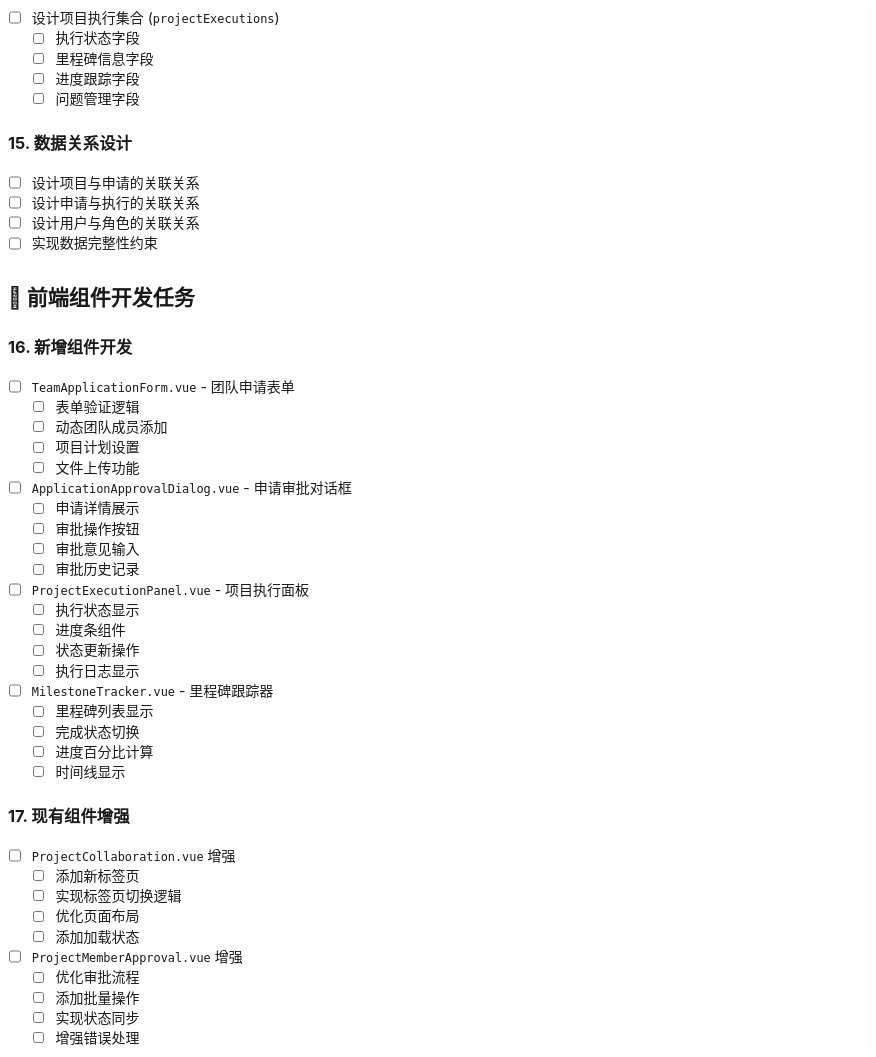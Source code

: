 - [ ] 设计项目执行集合 (`projectExecutions`)
  - [ ] 执行状态字段
  - [ ] 里程碑信息字段
  - [ ] 进度跟踪字段
  - [ ] 问题管理字段

### 15. 数据关系设计
- [ ] 设计项目与申请的关联关系
- [ ] 设计申请与执行的关联关系
- [ ] 设计用户与角色的关联关系
- [ ] 实现数据完整性约束

## 🎨 前端组件开发任务

### 16. 新增组件开发
- [ ] `TeamApplicationForm.vue` - 团队申请表单
  - [ ] 表单验证逻辑
  - [ ] 动态团队成员添加
  - [ ] 项目计划设置
  - [ ] 文件上传功能

- [ ] `ApplicationApprovalDialog.vue` - 申请审批对话框
  - [ ] 申请详情展示
  - [ ] 审批操作按钮
  - [ ] 审批意见输入
  - [ ] 审批历史记录

- [ ] `ProjectExecutionPanel.vue` - 项目执行面板
  - [ ] 执行状态显示
  - [ ] 进度条组件
  - [ ] 状态更新操作
  - [ ] 执行日志显示

- [ ] `MilestoneTracker.vue` - 里程碑跟踪器
  - [ ] 里程碑列表显示
  - [ ] 完成状态切换
  - [ ] 进度百分比计算
  - [ ] 时间线显示

### 17. 现有组件增强
- [ ] `ProjectCollaboration.vue` 增强
  - [ ] 添加新标签页
  - [ ] 实现标签页切换逻辑
  - [ ] 优化页面布局
  - [ ] 添加加载状态

- [ ] `ProjectMemberApproval.vue` 增强
  - [ ] 优化审批流程
  - [ ] 添加批量操作
  - [ ] 实现状态同步
  - [ ] 增强错误处理
